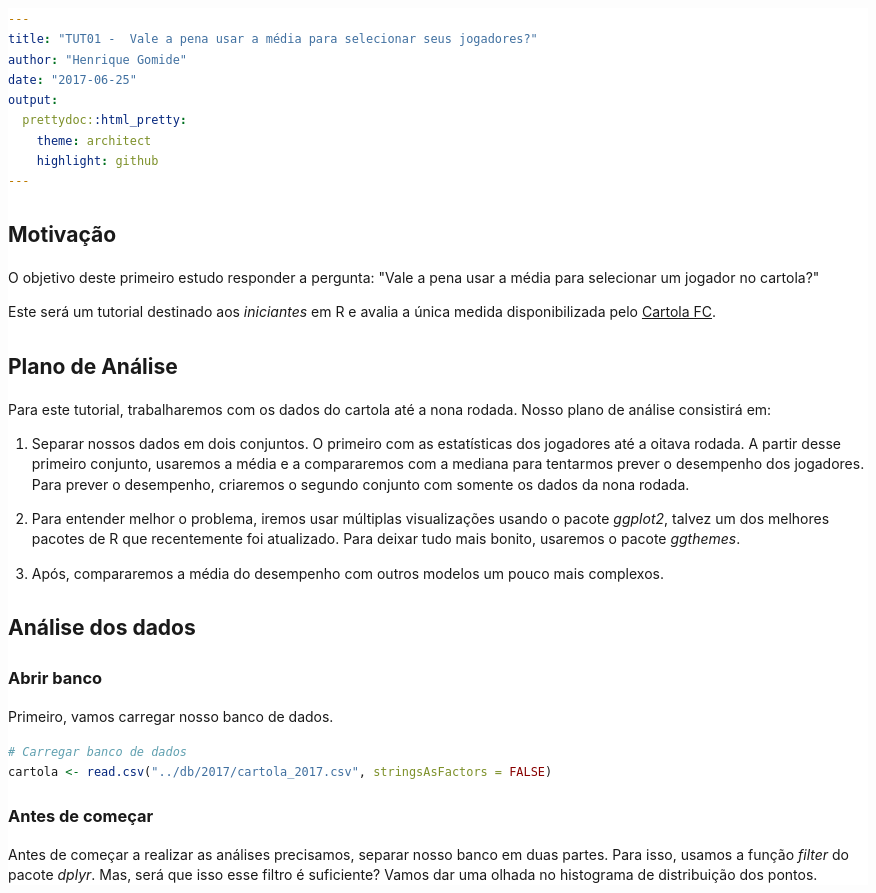 ```yaml
---
title: "TUT01 -  Vale a pena usar a média para selecionar seus jogadores?"
author: "Henrique Gomide"
date: "2017-06-25"
output:
  prettydoc::html_pretty:
    theme: architect
    highlight: github
---
```




## Motivação

O objetivo deste primeiro estudo responder a pergunta: "Vale a pena usar a média para selecionar um jogador no cartola?"

Este será um tutorial destinado aos *iniciantes* em R e avalia a única medida disponibilizada pelo [Cartola FC](http://globoesporte.globo.com/cartola-fc/index2.html).

## Plano de Análise

Para este tutorial, trabalharemos com os dados do cartola até a nona rodada. Nosso plano de análise consistirá em:

1. Separar nossos dados em dois conjuntos. O primeiro com as estatísticas dos jogadores até a oitava rodada. A partir desse primeiro conjunto, usaremos a média e a compararemos com a mediana para tentarmos prever o desempenho dos jogadores. Para prever o desempenho, criaremos o segundo conjunto com somente os dados da nona rodada.

2. Para entender melhor o problema, iremos usar múltiplas visualizações usando o pacote *ggplot2*, talvez um dos melhores pacotes de R que recentemente foi atualizado. Para deixar tudo mais bonito, usaremos o pacote *ggthemes*.

3. Após, compararemos a média do desempenho com outros modelos um pouco mais complexos.

## Análise dos dados

### Abrir banco
Primeiro, vamos carregar nosso banco de dados.

```r
# Carregar banco de dados
cartola <- read.csv("../db/2017/cartola_2017.csv", stringsAsFactors = FALSE)
```


### Antes de começar
Antes de começar a realizar as análises precisamos, separar nosso banco em duas partes. Para isso, usamos a função *filter* do pacote *dplyr*. Mas, será que isso esse filtro é suficiente? Vamos dar uma olhada no histograma de distribuição dos pontos.
